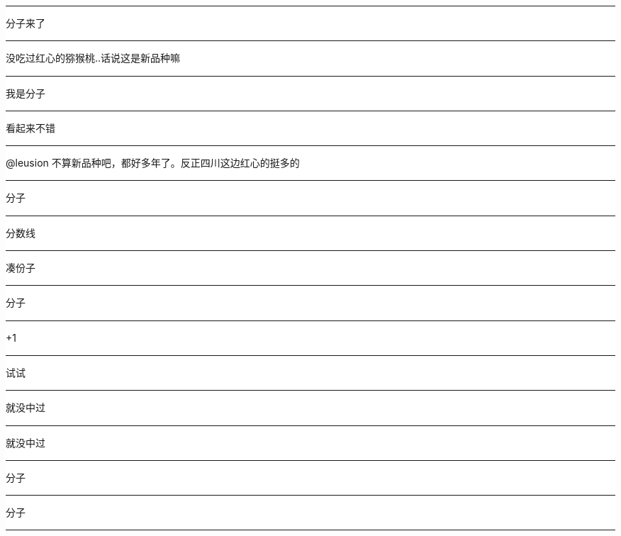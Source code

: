 ---------------------------------------------------

分子来了

---------------------------------------------------

没吃过红心的猕猴桃..话说这是新品种嘛

---------------------------------------------------

我是分子

---------------------------------------------------

看起来不错

---------------------------------------------------

@leusion 不算新品种吧，都好多年了。反正四川这边红心的挺多的

---------------------------------------------------

分子

---------------------------------------------------

分数线

---------------------------------------------------

凑份子

---------------------------------------------------

分子

---------------------------------------------------

+1

---------------------------------------------------

试试

---------------------------------------------------

就没中过

---------------------------------------------------

就没中过

---------------------------------------------------

分子

---------------------------------------------------

分子

---------------------------------------------------
